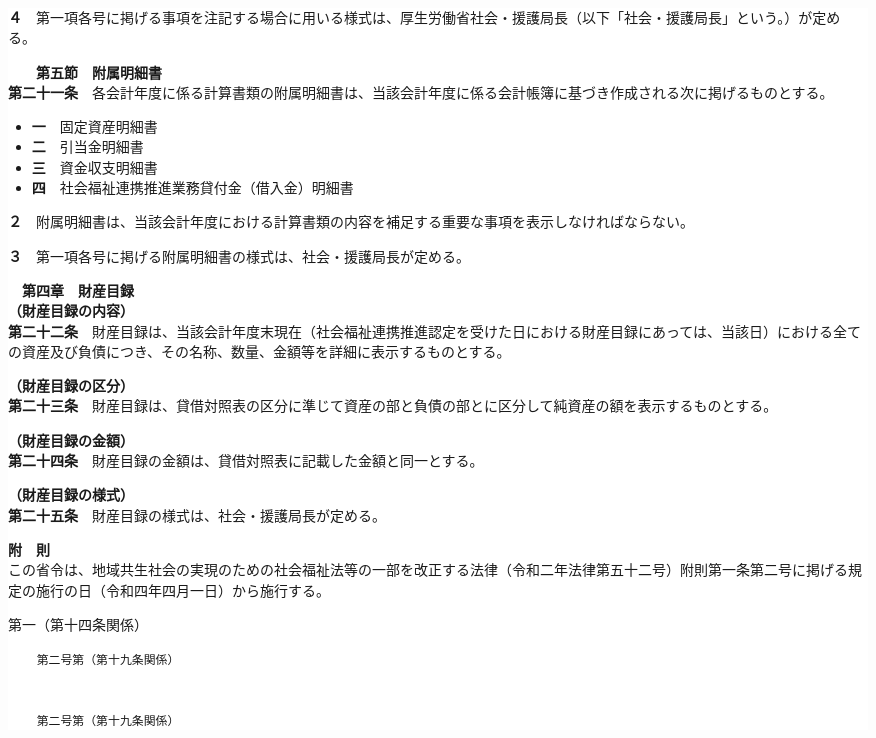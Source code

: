 **４**　第一項各号に掲げる事項を注記する場合に用いる様式は、厚生労働省社会・援護局長（以下「社会・援護局長」という。）が定める。  
  
&emsp;&emsp;**第五節　附属明細書**  
**第二十一条**　各会計年度に係る計算書類の附属明細書は、当該会計年度に係る会計帳簿に基づき作成される次に掲げるものとする。  
* **一**　固定資産明細書  
* **二**　引当金明細書  
* **三**　資金収支明細書  
* **四**　社会福祉連携推進業務貸付金（借入金）明細書  
  
**２**　附属明細書は、当該会計年度における計算書類の内容を補足する重要な事項を表示しなければならない。  
  
**３**　第一項各号に掲げる附属明細書の様式は、社会・援護局長が定める。  
  
&emsp;**第四章　財産目録**  
**（財産目録の内容）**  
**第二十二条**　財産目録は、当該会計年度末現在（社会福祉連携推進認定を受けた日における財産目録にあっては、当該日）における全ての資産及び負債につき、その名称、数量、金額等を詳細に表示するものとする。  
  
**（財産目録の区分）**  
**第二十三条**　財産目録は、貸借対照表の区分に準じて資産の部と負債の部とに区分して純資産の額を表示するものとする。  
  
**（財産目録の金額）**  
**第二十四条**　財産目録の金額は、貸借対照表に記載した金額と同一とする。  
  
**（財産目録の様式）**  
**第二十五条**　財産目録の様式は、社会・援護局長が定める。  
  
**附　則**  
この省令は、地域共生社会の実現のための社会福祉法等の一部を改正する法律（令和二年法律第五十二号）附則第一条第二号に掲げる規定の施行の日（令和四年四月一日）から施行する。  
  
第一（第十四条関係）  

          
        第二号第（第十九条関係）  

          
        第二号第（第十九条関係）  

          
        
          
        
          
        